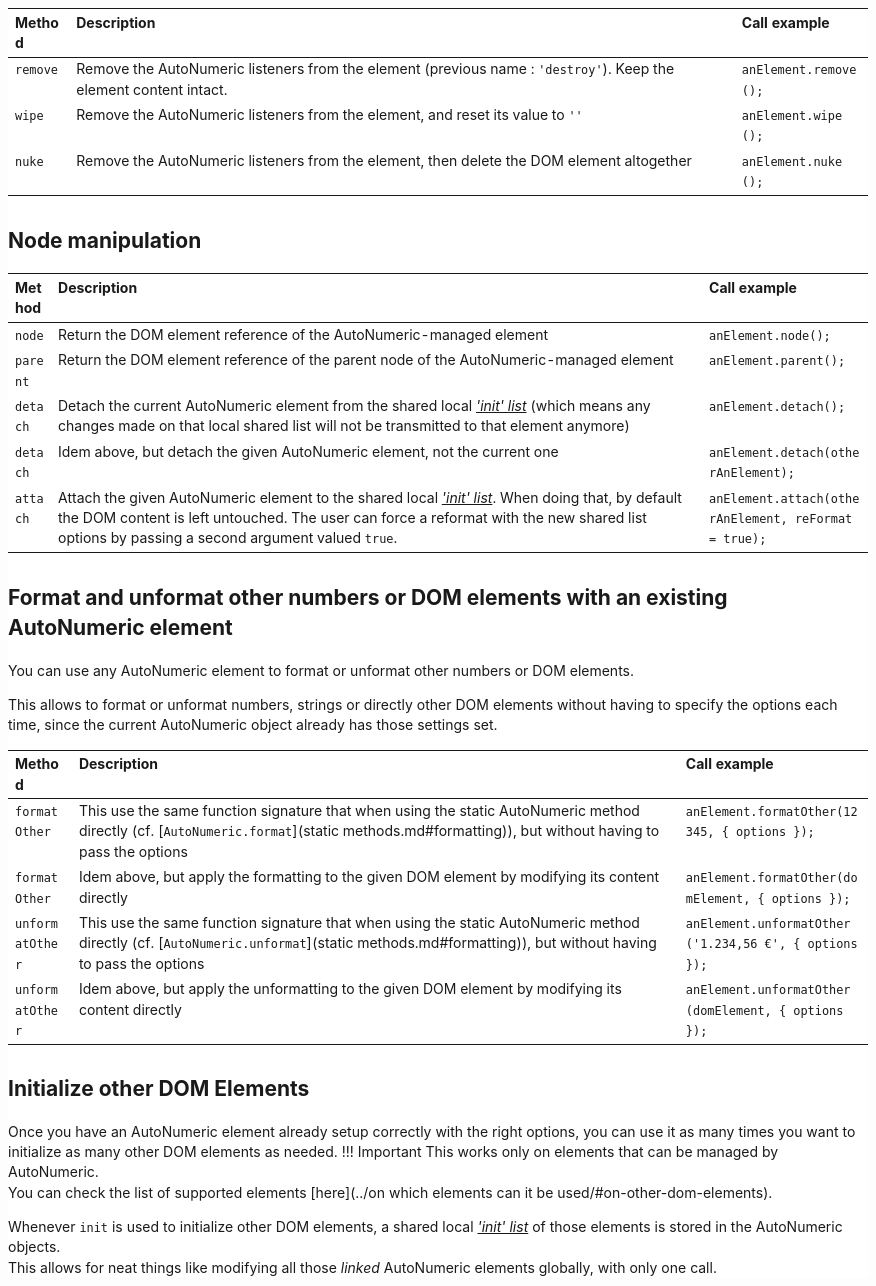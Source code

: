 | Method           | Description | Call example |
| :---------------- | :-----------  | :-----------  |
| `remove` | Remove the AutoNumeric listeners from the element (previous name : `'destroy'`). Keep the element content intact. | `anElement.remove();` |
| `wipe` | Remove the AutoNumeric listeners from the element, and reset its value to `''` | `anElement.wipe();` |
| `nuke` | Remove the AutoNumeric listeners from the element, then delete the DOM element altogether | `anElement.nuke();` |


## Node manipulation

| Method           | Description | Call example |
| :---------------- | :-----------  | :-----------  |
| `node` | Return the DOM element reference of the AutoNumeric-managed element | `anElement.node();` |
| `parent` | Return the DOM element reference of the parent node of the AutoNumeric-managed element | `anElement.parent();` |
| `detach` | Detach the current AutoNumeric element from the shared local [*'init' list*](#perform-actions-globally-on-a-shared-init-list-of-autonumeric-elements) (which means any changes made on that local shared list will not be transmitted to that element anymore) | `anElement.detach();` |
| `detach` | Idem above, but detach the given AutoNumeric element, not the current one | `anElement.detach(otherAnElement);` |
| `attach` | Attach the given AutoNumeric element to the shared local [*'init' list*](#perform-actions-globally-on-a-shared-init-list-of-autonumeric-elements). When doing that, by default the DOM content is left untouched. The user can force a reformat with the new shared list options by passing a second argument valued `true`. | `anElement.attach(otherAnElement, reFormat = true);` |


## Format and unformat other numbers or DOM elements with an existing AutoNumeric element

You can use any AutoNumeric element to format or unformat other numbers or DOM elements.

This allows to format or unformat numbers, strings or directly other DOM elements without having to specify the options each time, since the current AutoNumeric object already has those settings set.

| Method           | Description | Call example |
| :---------------- | :-----------  | :-----------  |
| `formatOther` | This use the same function signature that when using the static AutoNumeric method directly (cf. [`AutoNumeric.format`](static methods.md#formatting)), but without having to pass the options | `anElement.formatOther(12345, { options });` |
| `formatOther` | Idem above, but apply the formatting to the given DOM element by modifying its content directly | `anElement.formatOther(domElement, { options }); ` |
| `unformatOther` | This use the same function signature that when using the static AutoNumeric method directly (cf. [`AutoNumeric.unformat`](static methods.md#formatting)), but without having to pass the options | `anElement.unformatOther('1.234,56 €', { options });` |
| `unformatOther` | Idem above, but apply the unformatting to the given DOM element by modifying its content directly | `anElement.unformatOther(domElement, { options });` |


## Initialize other DOM Elements

Once you have an AutoNumeric element already setup correctly with the right options, you can use it as many times you want to initialize as many other DOM elements as needed.
!!! Important
    This works only on elements that can be managed by AutoNumeric.<br>You can check the list of supported elements [here](../on which elements can it be used/#on-other-dom-elements).

Whenever `init` is used to initialize other DOM elements, a shared local [*'init' list*](#perform-actions-globally-on-a-shared-init-list-of-autonumeric-elements) of those elements is stored in the AutoNumeric objects.<br>This allows for neat things like modifying all those *linked* AutoNumeric elements globally, with only one call.
